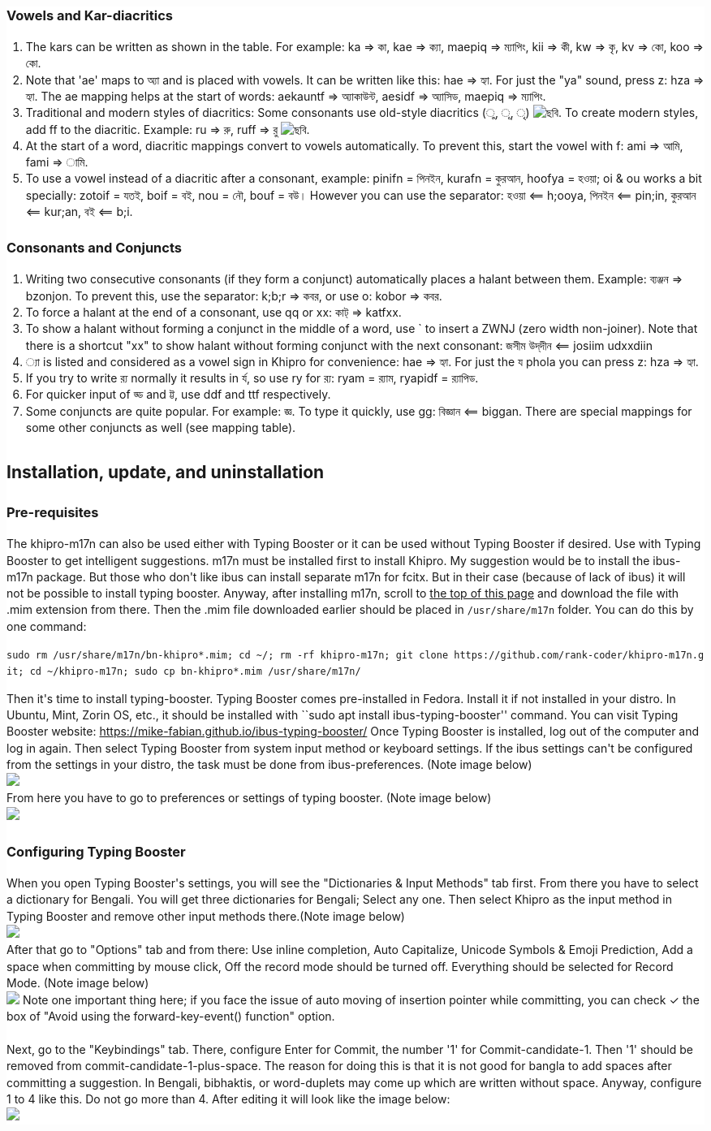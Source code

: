 ### Vowels and Kar-diacritics
1. The kars can be written as shown in the table. For example: ka => কা, kae => ক্যা, maepiq => ম্যাপিং, kii => কী, kw => কৃ, kv => কো, koo => কো.
2. Note that 'ae' maps to অ্যা and is placed with vowels. It can be written like this: hae => হ্যা. For just the "ya" sound, press z: hza => হ্যা. The ae mapping helps at the start of words: aekauntf => অ্যাকাউন্ট, aesidf => অ্যাসিড, maepiq => ম্যাপিং.
3. Traditional and modern styles of diacritics: Some consonants use old-style diacritics (ু, ূ, ৃ) ![ছবি](https://github.com/rank-coder/ibus-khipro/assets/54497225/c5fd0724-b2c1-4058-a2ce-b9c59c7c4908). To create modern styles, add ff to the diacritic. Example: ru => রু, ruff => র‌ু ![ছবি](https://github.com/rank-coder/ibus-khipro/assets/54497225/37a339cc-e651-4723-82a1-ff7115078a0b).
4. At the start of a word, diacritic mappings convert to vowels automatically. To prevent this, start the vowel with f: ami => আমি, fami => ামি.
5. To use a vowel instead of a diacritic after a consonant, example: pinifn = পিনইন, kurafn = কুরআন, hoofya = হওয়া; oi & ou works a bit specially: zotoif = যতই, boif = বই, nou = নৌ, bouf = বউ। However you can use the separator: হওয়া <== h;ooya, পিনইন <== pin;in, কুরআন <== kur;an, বই <== b;i.

### Consonants and Conjuncts
1. Writing two consecutive consonants (if they form a conjunct) automatically places a halant between them. Example: ব্যঞ্জন => bzonjon. To prevent this, use the separator: k;b;r => কবর, or use o: kobor => কবর.
3. To force a halant at the end of a consonant, use qq or xx: কাট্ => katfxx.
4. To show a halant without forming a conjunct in the middle of a word, use \` to insert a ZWNJ (zero width non-joiner). Note that there is a shortcut "xx" to show halant without forming conjunct with the next consonant: জসীম উদ্‌দীন <== josiim udxxdiin
5. ্যা is listed and considered as a vowel sign in Khipro for convenience: hae => হ্যা. For just the য phola you can press z: hza => হ্যা.
6. If you try to write র‌্য normally it results in র্য, so use ry for র‍্য: ryam = র‍্যাম, ryapidf = র‍্যাপিড.
8. For quicker input of ড্ড and ট্ট, use ddf and ttf respectively.
9. Some conjuncts are quite popular. For example: জ্ঞ. To type it quickly, use gg: বিজ্ঞান <== biggan. There are special mappings for some other conjuncts as well (see mapping table).


## Installation, update, and uninstallation
### Pre-requisites
The khipro-m17n can also be used either with Typing Booster or it can be used without Typing Booster if desired. Use with Typing Booster to get intelligent suggestions. m17n must be installed first to install Khipro. My suggestion would be to install the ibus-m17n package. But those who don't like ibus can install separate m17n for fcitx. But in their case (because of lack of ibus) it will not be possible to install typing booster. Anyway, after installing m17n, scroll to [the top of this page](https://github.com/rank-coder/khipro-m17n) and download the file with .mim extension from there. Then the .mim file downloaded earlier should be placed in ```/usr/share/m17n``` folder. You can do this by one command:
```
sudo rm /usr/share/m17n/bn-khipro*.mim; cd ~/; rm -rf khipro-m17n; git clone https://github.com/rank-coder/khipro-m17n.git; cd ~/khipro-m17n; sudo cp bn-khipro*.mim /usr/share/m17n/
```

Then it's time to install typing-booster. Typing Booster comes pre-installed in Fedora. Install it if not installed in your distro. In Ubuntu, Mint, Zorin OS, etc., it should be installed with ``sudo apt install ibus-typing-booster'' command. You can visit Typing Booster website: https://mike-fabian.github.io/ibus-typing-booster/
Once Typing Booster is installed, log out of the computer and log in again. Then select Typing Booster from system input method or keyboard settings. If the ibus settings can't be configured from the settings in your distro, the task must be done from ibus-preferences. (Note image below) <br> <img src="https://github.com/rank-coder/khipro-m17n/assets/54497225/f479deda-0f19-4228-9eee-2ee23cf939d7" width=50%> <br >
From here you have to go to preferences or settings of typing booster. (Note image below) <br> <img src="https://github.com/rank-coder/khipro-m17n/assets/54497225/8e835083-8605-4686-98bb-5fd563d102fd" width=60%> <br >
### Configuring Typing Booster
When you open Typing Booster's settings, you will see the "Dictionaries & Input Methods" tab first. From there you have to select a dictionary for Bengali. You will get three dictionaries for Bengali; Select any one. Then select Khipro as the input method in Typing Booster and remove other input methods there.(Note image below) <br> <img src="https://github.com/rank-coder/khipro-m17n/assets/54497225/c2bdb2cf-7d1a-46cd-aced-1a99ffc44ef8" width=40%> <br >
After that go to "Options" tab and from there: Use inline completion, Auto Capitalize, Unicode Symbols & Emoji Prediction, Add a space when committing by mouse click, Off the record mode should be turned off. Everything should be selected for Record Mode. (Note image below) <br> <img src="https://github.com/rank-coder/khipro-m17n/assets/54497225/78a4096c-f19b-4d77-9136-beb49483daf2" width=40%> Note one important thing here; if you face the issue of auto moving of insertion pointer while committing, you can check ✓ the box of "Avoid using the forward-key-event() function" option. <br><br>
Next, go to the "Keybindings" tab. There, configure Enter for Commit, the number '1' for Commit-candidate-1. Then '1' should be removed from commit-candidate-1-plus-space. The reason for doing this is that it is not good for bangla to add spaces after committing a suggestion. In Bengali, bibhaktis, or word-duplets may come up which are written without space. Anyway, configure 1 to 4 like this. Do not go more than 4. After editing it will look like the image below: <br> <img src="https://github.com/rank-coder/khipro-m17n/assets/54497225/82805019-93a7-4856-82c7-5c498937b053" width=40% > <br>